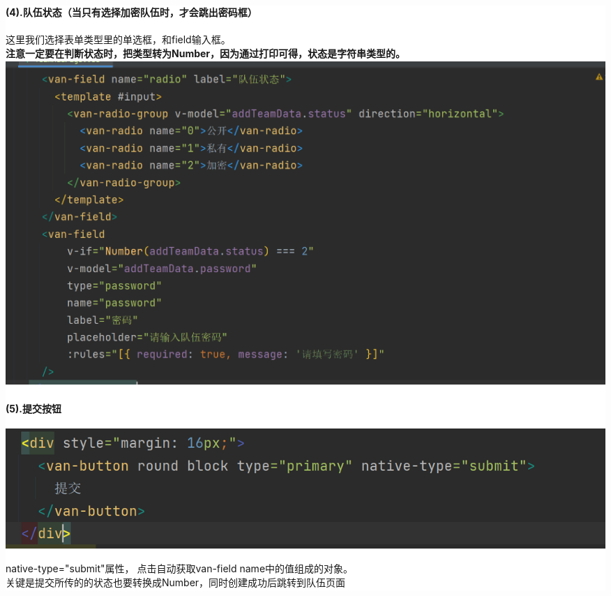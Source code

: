 

#### (4).队伍状态（当只有选择加密队伍时，才会跳出密码框）


这里我们选择表单类型里的单选框，和field输入框。  
**注意一定要在判断状态时，把类型转为Number，因为通过打印可得，状态是字符串类型的。**  
![1669293458952-25758af6-4243-4827-9b81-700582a8132d.png](./img/1IX-olstgieDsdH9/1669293458952-25758af6-4243-4827-9b81-700582a8132d-694973.png)



#### (5).提交按钮


![1669295146396-520c4ad1-6cc9-4b64-8243-8a5b47722915.png](./img/1IX-olstgieDsdH9/1669295146396-520c4ad1-6cc9-4b64-8243-8a5b47722915-088638.png)



native-type="submit"属性， 点击自动获取van-field name中的值组成的对象。  
关键是提交所传的的状态也要转换成Number，同时创建成功后跳转到队伍页面


